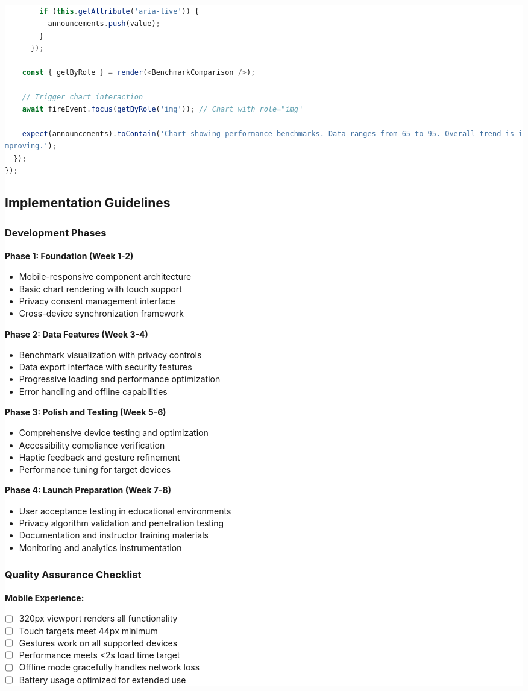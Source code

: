 ```typescript
        if (this.getAttribute('aria-live')) {
          announcements.push(value);
        }
      });
    
    const { getByRole } = render(<BenchmarkComparison />);
    
    // Trigger chart interaction
    await fireEvent.focus(getByRole('img')); // Chart with role="img"
    
    expect(announcements).toContain('Chart showing performance benchmarks. Data ranges from 65 to 95. Overall trend is improving.');
  });
});
```

## Implementation Guidelines

### Development Phases

**Phase 1: Foundation (Week 1-2)**
- Mobile-responsive component architecture
- Basic chart rendering with touch support
- Privacy consent management interface
- Cross-device synchronization framework

**Phase 2: Data Features (Week 3-4)**
- Benchmark visualization with privacy controls
- Data export interface with security features
- Progressive loading and performance optimization
- Error handling and offline capabilities

**Phase 3: Polish and Testing (Week 5-6)**
- Comprehensive device testing and optimization
- Accessibility compliance verification
- Haptic feedback and gesture refinement
- Performance tuning for target devices

**Phase 4: Launch Preparation (Week 7-8)**
- User acceptance testing in educational environments
- Privacy algorithm validation and penetration testing
- Documentation and instructor training materials
- Monitoring and analytics instrumentation

### Quality Assurance Checklist

**Mobile Experience:**
- [ ] 320px viewport renders all functionality
- [ ] Touch targets meet 44px minimum
- [ ] Gestures work on all supported devices
- [ ] Performance meets <2s load time target
- [ ] Offline mode gracefully handles network loss
- [ ] Battery usage optimized for extended use
